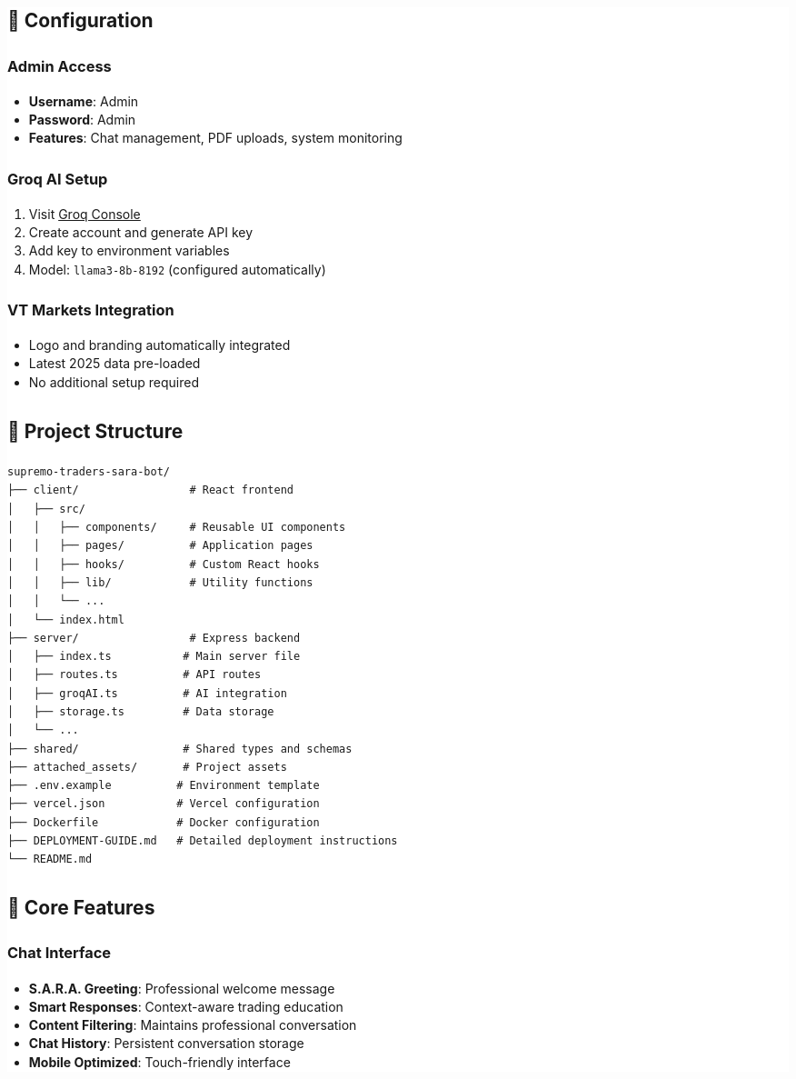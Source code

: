 ## 🔧 Configuration

### Admin Access
- **Username**: Admin
- **Password**: Admin
- **Features**: Chat management, PDF uploads, system monitoring

### Groq AI Setup
1. Visit [Groq Console](https://console.groq.com/)
2. Create account and generate API key
3. Add key to environment variables
4. Model: `llama3-8b-8192` (configured automatically)

### VT Markets Integration
- Logo and branding automatically integrated
- Latest 2025 data pre-loaded
- No additional setup required

## 📂 Project Structure

```
supremo-traders-sara-bot/
├── client/                 # React frontend
│   ├── src/
│   │   ├── components/     # Reusable UI components
│   │   ├── pages/          # Application pages
│   │   ├── hooks/          # Custom React hooks
│   │   ├── lib/            # Utility functions
│   │   └── ...
│   └── index.html
├── server/                 # Express backend
│   ├── index.ts           # Main server file
│   ├── routes.ts          # API routes
│   ├── groqAI.ts          # AI integration
│   ├── storage.ts         # Data storage
│   └── ...
├── shared/                # Shared types and schemas
├── attached_assets/       # Project assets
├── .env.example          # Environment template
├── vercel.json           # Vercel configuration
├── Dockerfile            # Docker configuration
├── DEPLOYMENT-GUIDE.md   # Detailed deployment instructions
└── README.md
```

## 🎯 Core Features

### Chat Interface
- **S.A.R.A. Greeting**: Professional welcome message
- **Smart Responses**: Context-aware trading education
- **Content Filtering**: Maintains professional conversation
- **Chat History**: Persistent conversation storage
- **Mobile Optimized**: Touch-friendly interface
